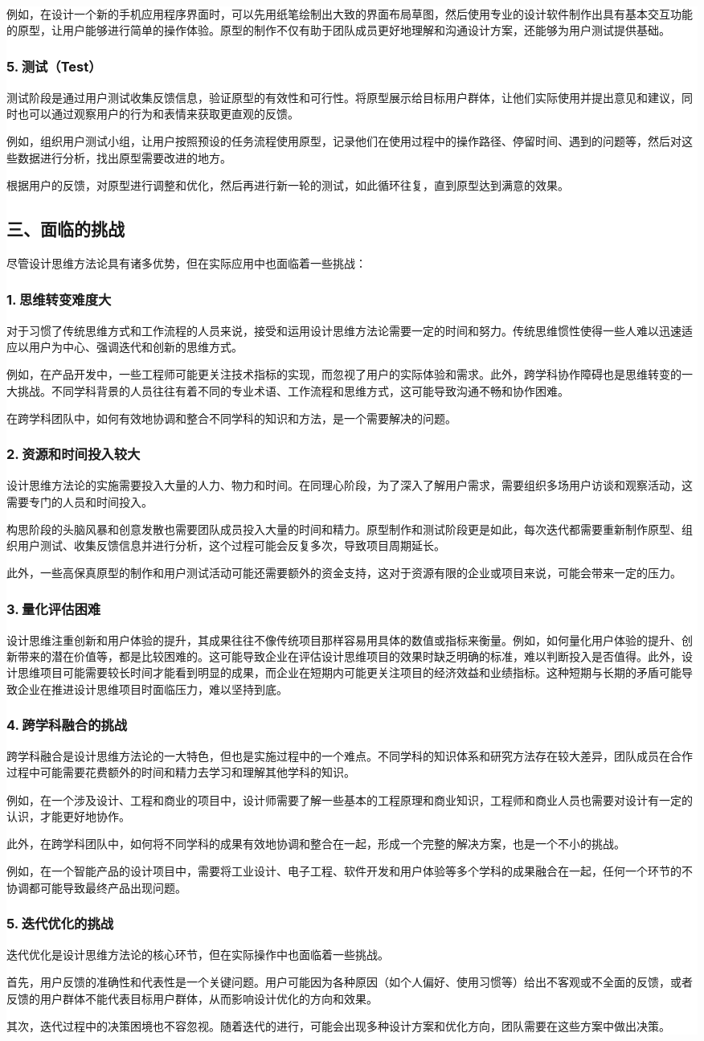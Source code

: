 例如，在设计一个新的手机应用程序界面时，可以先用纸笔绘制出大致的界面布局草图，然后使用专业的设计软件制作出具有基本交互功能的原型，让用户能够进行简单的操作体验。原型的制作不仅有助于团队成员更好地理解和沟通设计方案，还能够为用户测试提供基础。

### 5\. 测试（Test）

测试阶段是通过用户测试收集反馈信息，验证原型的有效性和可行性。将原型展示给目标用户群体，让他们实际使用并提出意见和建议，同时也可以通过观察用户的行为和表情来获取更直观的反馈。

例如，组织用户测试小组，让用户按照预设的任务流程使用原型，记录他们在使用过程中的操作路径、停留时间、遇到的问题等，然后对这些数据进行分析，找出原型需要改进的地方。

根据用户的反馈，对原型进行调整和优化，然后再进行新一轮的测试，如此循环往复，直到原型达到满意的效果。

## 三、面临的挑战

尽管设计思维方法论具有诸多优势，但在实际应用中也面临着一些挑战：

### 1\. 思维转变难度大

对于习惯了传统思维方式和工作流程的人员来说，接受和运用设计思维方法论需要一定的时间和努力。传统思维惯性使得一些人难以迅速适应以用户为中心、强调迭代和创新的思维方式。

例如，在产品开发中，一些工程师可能更关注技术指标的实现，而忽视了用户的实际体验和需求。此外，跨学科协作障碍也是思维转变的一大挑战。不同学科背景的人员往往有着不同的专业术语、工作流程和思维方式，这可能导致沟通不畅和协作困难。

在跨学科团队中，如何有效地协调和整合不同学科的知识和方法，是一个需要解决的问题。

### 2\. 资源和时间投入较大

设计思维方法论的实施需要投入大量的人力、物力和时间。在同理心阶段，为了深入了解用户需求，需要组织多场用户访谈和观察活动，这需要专门的人员和时间投入。

构思阶段的头脑风暴和创意发散也需要团队成员投入大量的时间和精力。原型制作和测试阶段更是如此，每次迭代都需要重新制作原型、组织用户测试、收集反馈信息并进行分析，这个过程可能会反复多次，导致项目周期延长。

此外，一些高保真原型的制作和用户测试活动可能还需要额外的资金支持，这对于资源有限的企业或项目来说，可能会带来一定的压力。

### 3\. 量化评估困难

设计思维注重创新和用户体验的提升，其成果往往不像传统项目那样容易用具体的数值或指标来衡量。例如，如何量化用户体验的提升、创新带来的潜在价值等，都是比较困难的。这可能导致企业在评估设计思维项目的效果时缺乏明确的标准，难以判断投入是否值得。此外，设计思维项目可能需要较长时间才能看到明显的成果，而企业在短期内可能更关注项目的经济效益和业绩指标。这种短期与长期的矛盾可能导致企业在推进设计思维项目时面临压力，难以坚持到底。

### 4\. 跨学科融合的挑战

跨学科融合是设计思维方法论的一大特色，但也是实施过程中的一个难点。不同学科的知识体系和研究方法存在较大差异，团队成员在合作过程中可能需要花费额外的时间和精力去学习和理解其他学科的知识。

例如，在一个涉及设计、工程和商业的项目中，设计师需要了解一些基本的工程原理和商业知识，工程师和商业人员也需要对设计有一定的认识，才能更好地协作。

此外，在跨学科团队中，如何将不同学科的成果有效地协调和整合在一起，形成一个完整的解决方案，也是一个不小的挑战。

例如，在一个智能产品的设计项目中，需要将工业设计、电子工程、软件开发和用户体验等多个学科的成果融合在一起，任何一个环节的不协调都可能导致最终产品出现问题。

### 5\. 迭代优化的挑战

迭代优化是设计思维方法论的核心环节，但在实际操作中也面临着一些挑战。

首先，用户反馈的准确性和代表性是一个关键问题。用户可能因为各种原因（如个人偏好、使用习惯等）给出不客观或不全面的反馈，或者反馈的用户群体不能代表目标用户群体，从而影响设计优化的方向和效果。

其次，迭代过程中的决策困境也不容忽视。随着迭代的进行，可能会出现多种设计方案和优化方向，团队需要在这些方案中做出决策。
